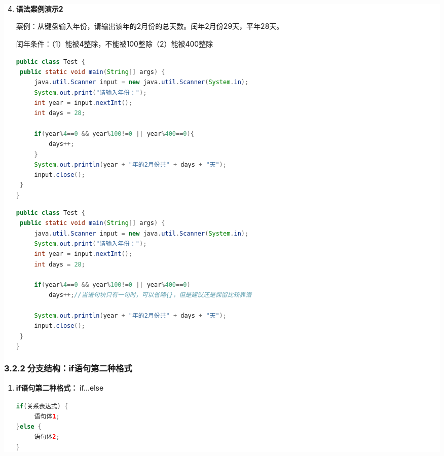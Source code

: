    


4. **语法案例演示2**

     案例：从键盘输入年份，请输出该年的2月份的总天数。闰年2月份29天，平年28天。

     闰年条件：（1）能被4整除，不能被100整除（2）能被400整除

   ```java
   public class Test {
   	public static void main(String[] args) {
   		java.util.Scanner input = new java.util.Scanner(System.in);
   		System.out.print("请输入年份：");
   		int year = input.nextInt();
   		int days = 28;
   		
   		if(year%4==0 && year%100!=0 || year%400==0){
   			days++;
   		}
   		System.out.println(year + "年的2月份共" + days + "天");
   		input.close();
   	}
   }
   ```

   ```java
   public class Test {
   	public static void main(String[] args) {
   		java.util.Scanner input = new java.util.Scanner(System.in);
   		System.out.print("请输入年份：");
   		int year = input.nextInt();
   		int days = 28;
   		
   		if(year%4==0 && year%100!=0 || year%400==0)
   			days++;//当语句块只有一句时，可以省略{}，但是建议还是保留比较靠谱
   		
   		System.out.println(year + "年的2月份共" + days + "天");
   		input.close();
   	}
   }
   ```


### 3.2.2 分支结构：if语句第二种格式

1. **if语句第二种格式：** if...else

   ```java
   if(关系表达式) { 
     	语句体1;
   }else {
     	语句体2;
   }
   ```

